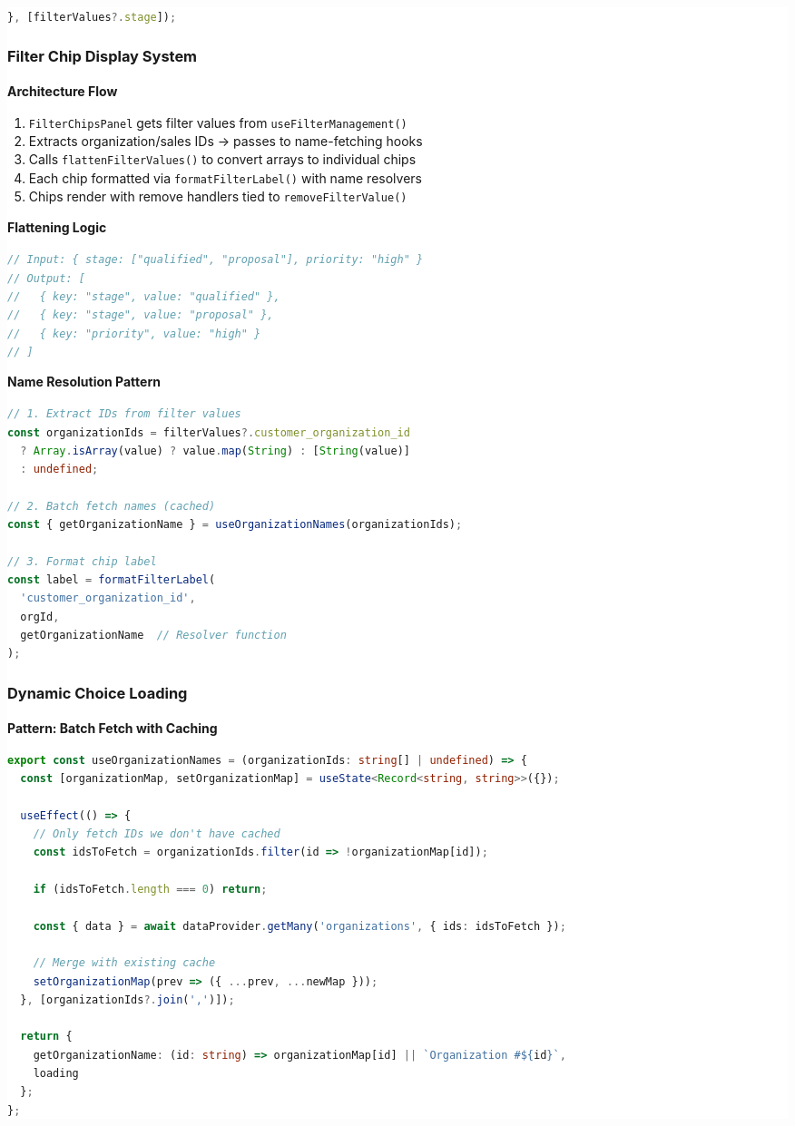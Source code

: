 ```typescript
}, [filterValues?.stage]);
```

### Filter Chip Display System

**Architecture Flow**
1. `FilterChipsPanel` gets filter values from `useFilterManagement()`
2. Extracts organization/sales IDs → passes to name-fetching hooks
3. Calls `flattenFilterValues()` to convert arrays to individual chips
4. Each chip formatted via `formatFilterLabel()` with name resolvers
5. Chips render with remove handlers tied to `removeFilterValue()`

**Flattening Logic**
```typescript
// Input: { stage: ["qualified", "proposal"], priority: "high" }
// Output: [
//   { key: "stage", value: "qualified" },
//   { key: "stage", value: "proposal" },
//   { key: "priority", value: "high" }
// ]
```

**Name Resolution Pattern**
```typescript
// 1. Extract IDs from filter values
const organizationIds = filterValues?.customer_organization_id
  ? Array.isArray(value) ? value.map(String) : [String(value)]
  : undefined;

// 2. Batch fetch names (cached)
const { getOrganizationName } = useOrganizationNames(organizationIds);

// 3. Format chip label
const label = formatFilterLabel(
  'customer_organization_id',
  orgId,
  getOrganizationName  // Resolver function
);
```

### Dynamic Choice Loading

**Pattern: Batch Fetch with Caching**
```typescript
export const useOrganizationNames = (organizationIds: string[] | undefined) => {
  const [organizationMap, setOrganizationMap] = useState<Record<string, string>>({});

  useEffect(() => {
    // Only fetch IDs we don't have cached
    const idsToFetch = organizationIds.filter(id => !organizationMap[id]);

    if (idsToFetch.length === 0) return;

    const { data } = await dataProvider.getMany('organizations', { ids: idsToFetch });

    // Merge with existing cache
    setOrganizationMap(prev => ({ ...prev, ...newMap }));
  }, [organizationIds?.join(',')]);

  return {
    getOrganizationName: (id: string) => organizationMap[id] || `Organization #${id}`,
    loading
  };
};
```
